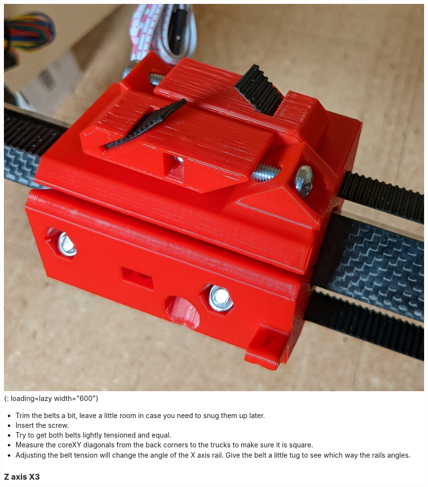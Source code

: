 ![!mp3dp repeat assembly](../img/repeat/PXL_20220111_032445718.jpg){: loading=lazy width="600"}

* Trim the belts a bit, leave a little room in case you need to snug them up later.
* Insert the screw.
* Try to get both belts lightly tensioned and equal. 
* Measure the coreXY diagonals from the back corners to the trucks to make sure it is square.
* Adjusting the belt tension will change the angle of the X axis rail. Give the belt a little tug to see which way the rails angles.

### Z axis X3
